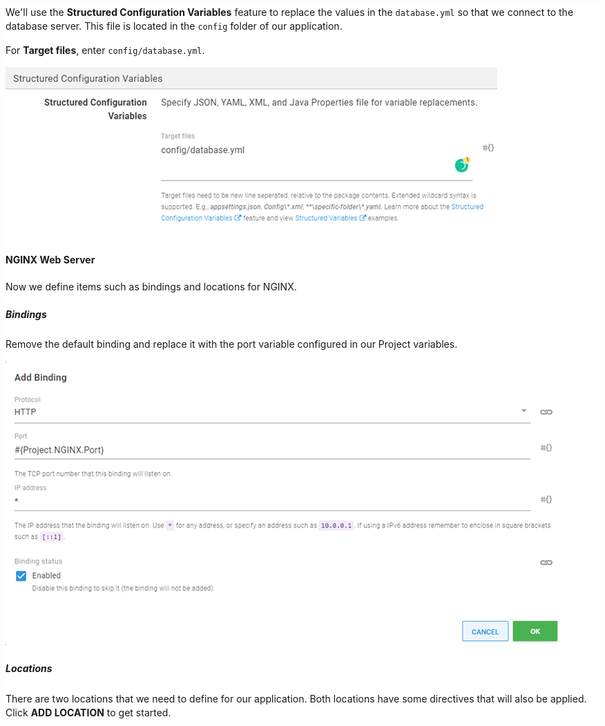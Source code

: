 We'll use the **Structured Configuration Variables** feature to replace the values in the `database.yml` so that we connect to the database server.  This file is located in the `config` folder of our application.  

For **Target files**, enter `config/database.yml`.

![](octopus-nginx-structured-variables.png)

#### NGINX Web Server
Now we define items such as bindings and locations for NGINX.

##### Bindings
Remove the default binding and replace it with the port variable configured in our Project variables.

![](octopus-nginx-port.png)

##### Locations
There are two locations that we need to define for our application.  Both locations have some directives that will also be applied.  Click **ADD LOCATION** to get started.
